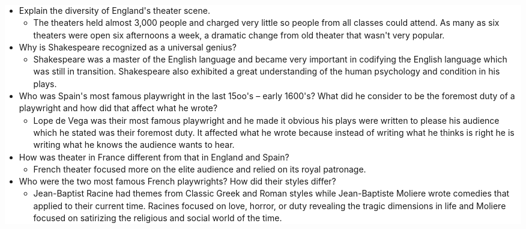 - Explain the diversity of England's theater scene.
  - The theaters held almost 3,000 people and charged very little so people from all classes could attend. As many as six theaters were open six afternoons a week, a dramatic change from old theater that wasn't very popular.
- Why is Shakespeare recognized as a universal genius?
  - Shakespeare was a master of the English language and became very important in codifying the English language which was still in transition. Shakespeare also exhibited a great understanding of the human psychology and condition in his plays.
- Who was Spain's most famous playwright in the last 15oo's – early 1600's? What did he consider to be the foremost duty of a playwright and how did that affect what he wrote?
  - Lope de Vega was their most famous playwright and he made it obvious his plays were written to please his audience which he stated was their foremost duty. It affected what he wrote because instead of writing what he thinks is right he is writing what he knows the audience wants to hear.
- How was theater in France different from that in England and Spain?
  - French theater focused more on the elite audience and relied on its royal patronage.
- Who were the two most famous French playwrights? How did their styles differ?
  - Jean-Baptist Racine had themes from Classic Greek and Roman styles while Jean-Baptiste Moliere wrote comedies that applied to their current time. Racines focused on love, horror, or duty revealing the tragic dimensions in life and Moliere focused on satirizing the religious and social world of the time.